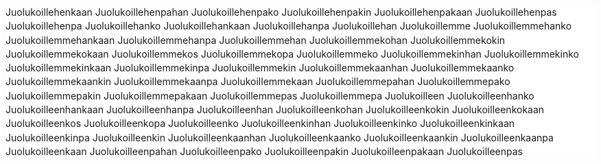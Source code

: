 Juolukoillehenkaan
Juolukoillehenpahan
Juolukoillehenpako
Juolukoillehenpakin
Juolukoillehenpakaan
Juolukoillehenpas
Juolukoillehenpa
Juolukoillehanko
Juolukoillehankaan
Juolukoillehanpa
Juolukoillehan
Juolukoillemme
Juolukoillemmehanko
Juolukoillemmehankaan
Juolukoillemmehanpa
Juolukoillemmehan
Juolukoillemmekohan
Juolukoillemmekokin
Juolukoillemmekokaan
Juolukoillemmekos
Juolukoillemmekopa
Juolukoillemmeko
Juolukoillemmekinhan
Juolukoillemmekinko
Juolukoillemmekinkaan
Juolukoillemmekinpa
Juolukoillemmekin
Juolukoillemmekaanhan
Juolukoillemmekaanko
Juolukoillemmekaankin
Juolukoillemmekaanpa
Juolukoillemmekaan
Juolukoillemmepahan
Juolukoillemmepako
Juolukoillemmepakin
Juolukoillemmepakaan
Juolukoillemmepas
Juolukoillemmepa
Juolukoilleen
Juolukoilleenhanko
Juolukoilleenhankaan
Juolukoilleenhanpa
Juolukoilleenhan
Juolukoilleenkohan
Juolukoilleenkokin
Juolukoilleenkokaan
Juolukoilleenkos
Juolukoilleenkopa
Juolukoilleenko
Juolukoilleenkinhan
Juolukoilleenkinko
Juolukoilleenkinkaan
Juolukoilleenkinpa
Juolukoilleenkin
Juolukoilleenkaanhan
Juolukoilleenkaanko
Juolukoilleenkaankin
Juolukoilleenkaanpa
Juolukoilleenkaan
Juolukoilleenpahan
Juolukoilleenpako
Juolukoilleenpakin
Juolukoilleenpakaan
Juolukoilleenpas
